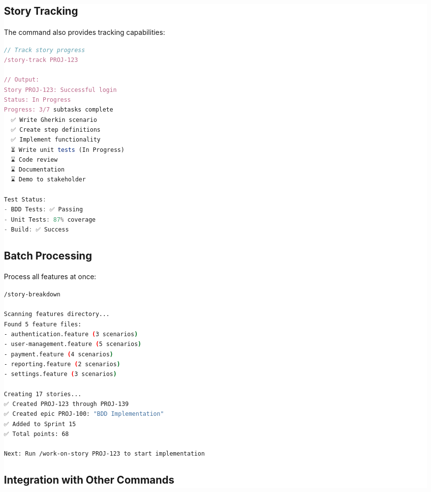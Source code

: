 ## Story Tracking

The command also provides tracking capabilities:

```javascript
// Track story progress
/story-track PROJ-123

// Output:
Story PROJ-123: Successful login
Status: In Progress
Progress: 3/7 subtasks complete
  ✅ Write Gherkin scenario
  ✅ Create step definitions
  ✅ Implement functionality
  ⏳ Write unit tests (In Progress)
  ⌛ Code review
  ⌛ Documentation
  ⌛ Demo to stakeholder

Test Status:
- BDD Tests: ✅ Passing
- Unit Tests: 87% coverage
- Build: ✅ Success
```

## Batch Processing

Process all features at once:

```bash
/story-breakdown

Scanning features directory...
Found 5 feature files:
- authentication.feature (3 scenarios)
- user-management.feature (5 scenarios)
- payment.feature (4 scenarios)
- reporting.feature (2 scenarios)
- settings.feature (3 scenarios)

Creating 17 stories...
✅ Created PROJ-123 through PROJ-139
✅ Created epic PROJ-100: "BDD Implementation"
✅ Added to Sprint 15
✅ Total points: 68

Next: Run /work-on-story PROJ-123 to start implementation
```

## Integration with Other Commands
